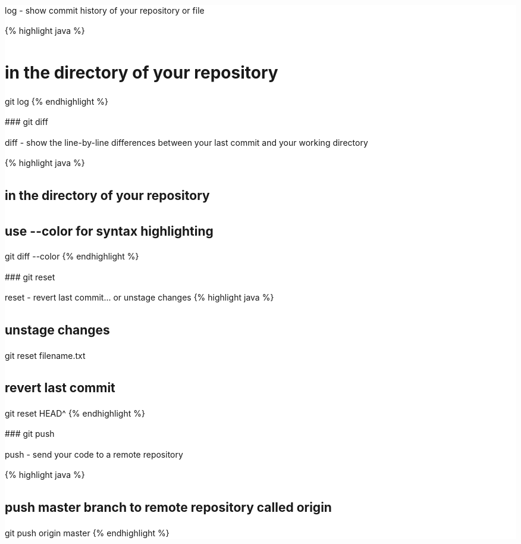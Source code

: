 log - show commit history of your repository or file

{% highlight java %}
# in the directory of your repository

git log
{% endhighlight %}
</section>

<section markdown="block">
### git diff

diff - show the line-by-line differences between your last commit and your working directory

{% highlight java %}
# in the directory of your repository
# use --color for syntax highlighting

git diff --color
{% endhighlight %}
</section>

<section markdown="block">
### git reset

reset - revert last commit... or unstage changes
{% highlight java %}
# unstage changes
git reset filename.txt

# revert last commit
git reset HEAD^
{% endhighlight %}
</section>

<section markdown="block">
### git push

push - send your code to a remote repository

{% highlight java %}
# push master branch to remote repository called origin
git push origin master
{% endhighlight %}
</section>
